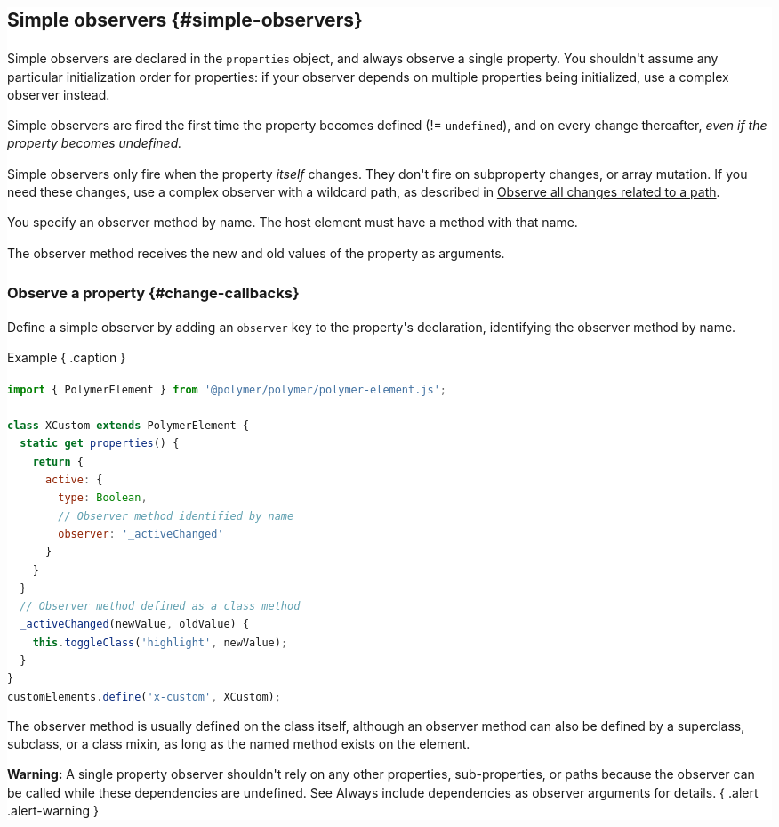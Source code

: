 ## Simple observers {#simple-observers}

Simple observers are declared in the `properties` object, and always observe a single property. You
shouldn't assume any particular initialization order for properties: if your observer depends on
multiple properties being initialized, use a complex observer instead.

Simple observers are fired the first time the property becomes defined (!= `undefined`), and on
every change thereafter, *_even if the property becomes undefined._*

Simple observers only fire when the property *itself* changes. They don't fire on subproperty
changes, or array mutation. If you need these changes, use a complex observer with a wildcard path,
as described in [Observe all changes related to a path](#deep-observation).

You specify an observer method by name. The host element must have a method with that name.

The observer method receives the new and old values of the property as arguments.

### Observe a property  {#change-callbacks}

Define a simple observer by adding an `observer` key to the property's declaration, identifying
the observer method by name.

Example { .caption }

```js
import { PolymerElement } from '@polymer/polymer/polymer-element.js';

class XCustom extends PolymerElement {
  static get properties() {
    return {
      active: {
        type: Boolean,
        // Observer method identified by name
        observer: '_activeChanged'
      }
    }
  }
  // Observer method defined as a class method
  _activeChanged(newValue, oldValue) {
    this.toggleClass('highlight', newValue);
  }
}
customElements.define('x-custom', XCustom);
```

The observer method is usually defined on the class itself, although an observer method can also be
defined by a superclass, subclass, or a class mixin, as long as the named method exists on the
element.

**Warning:**
A single property observer shouldn't rely on any other properties,
sub-properties, or paths because the observer can be called while these
dependencies are undefined. See [Always include dependencies
as observer arguments](#dependencies) for details.
{ .alert .alert-warning }
